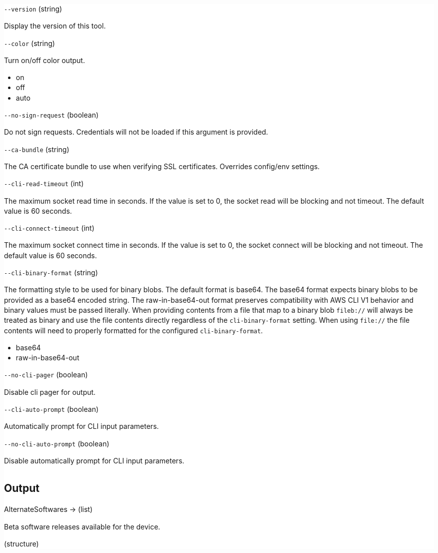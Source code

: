 `--version` (string)

Display the version of this tool.

`--color` (string)

Turn on/off color output.

- on
- off
- auto

`--no-sign-request` (boolean)

Do not sign requests. Credentials will not be loaded if this argument is provided.

`--ca-bundle` (string)

The CA certificate bundle to use when verifying SSL certificates. Overrides config/env settings.

`--cli-read-timeout` (int)

The maximum socket read time in seconds. If the value is set to 0, the socket read will be blocking and not timeout. The default value is 60 seconds.

`--cli-connect-timeout` (int)

The maximum socket connect time in seconds. If the value is set to 0, the socket connect will be blocking and not timeout. The default value is 60 seconds.

`--cli-binary-format` (string)

The formatting style to be used for binary blobs. The default format is base64. The base64 format expects binary blobs to be provided as a base64 encoded string. The raw-in-base64-out format preserves compatibility with AWS CLI V1 behavior and binary values must be passed literally. When providing contents from a file that map to a binary blob `fileb://` will always be treated as binary and use the file contents directly regardless of the `cli-binary-format` setting. When using `file://` the file contents will need to properly formatted for the configured `cli-binary-format`.

- base64
- raw-in-base64-out

`--no-cli-pager` (boolean)

Disable cli pager for output.

`--cli-auto-prompt` (boolean)

Automatically prompt for CLI input parameters.

`--no-cli-auto-prompt` (boolean)

Disable automatically prompt for CLI input parameters.

## Output

AlternateSoftwares -> (list)

Beta software releases available for the device.

(structure)
